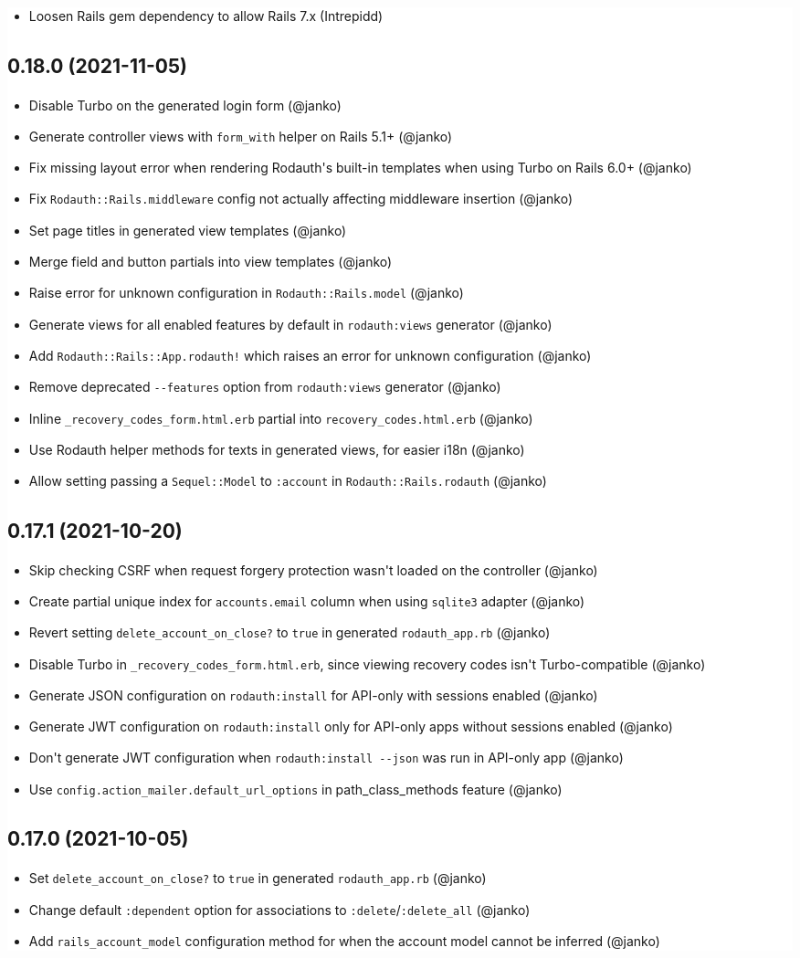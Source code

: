 * Loosen Rails gem dependency to allow Rails 7.x (Intrepidd)

## 0.18.0 (2021-11-05)

* Disable Turbo on the generated login form (@janko)

* Generate controller views with `form_with` helper on Rails 5.1+ (@janko)

* Fix missing layout error when rendering Rodauth's built-in templates when using Turbo on Rails 6.0+ (@janko)

* Fix `Rodauth::Rails.middleware` config not actually affecting middleware insertion (@janko)

* Set page titles in generated view templates (@janko)

* Merge field and button partials into view templates (@janko)

* Raise error for unknown configuration in `Rodauth::Rails.model` (@janko)

* Generate views for all enabled features by default in `rodauth:views` generator (@janko)

* Add `Rodauth::Rails::App.rodauth!` which raises an error for unknown configuration (@janko)

* Remove deprecated `--features` option from `rodauth:views` generator (@janko)

* Inline `_recovery_codes_form.html.erb` partial into `recovery_codes.html.erb` (@janko)

* Use Rodauth helper methods for texts in generated views, for easier i18n (@janko)

* Allow setting passing a `Sequel::Model` to `:account` in `Rodauth::Rails.rodauth` (@janko)

## 0.17.1 (2021-10-20)

* Skip checking CSRF when request forgery protection wasn't loaded on the controller (@janko)

* Create partial unique index for `accounts.email` column when using `sqlite3` adapter (@janko)

* Revert setting `delete_account_on_close?` to `true` in generated `rodauth_app.rb` (@janko)

* Disable Turbo in `_recovery_codes_form.html.erb`, since viewing recovery codes isn't Turbo-compatible (@janko)

* Generate JSON configuration on `rodauth:install` for API-only with sessions enabled (@janko)

* Generate JWT configuration on `rodauth:install` only for API-only apps without sessions enabled (@janko)

* Don't generate JWT configuration when `rodauth:install --json` was run in API-only app (@janko)

* Use `config.action_mailer.default_url_options` in path_class_methods feature (@janko)

## 0.17.0 (2021-10-05)

* Set `delete_account_on_close?` to `true` in generated `rodauth_app.rb` (@janko)

* Change default `:dependent` option for associations to `:delete`/`:delete_all` (@janko)

* Add `rails_account_model` configuration method for when the account model cannot be inferred (@janko)
